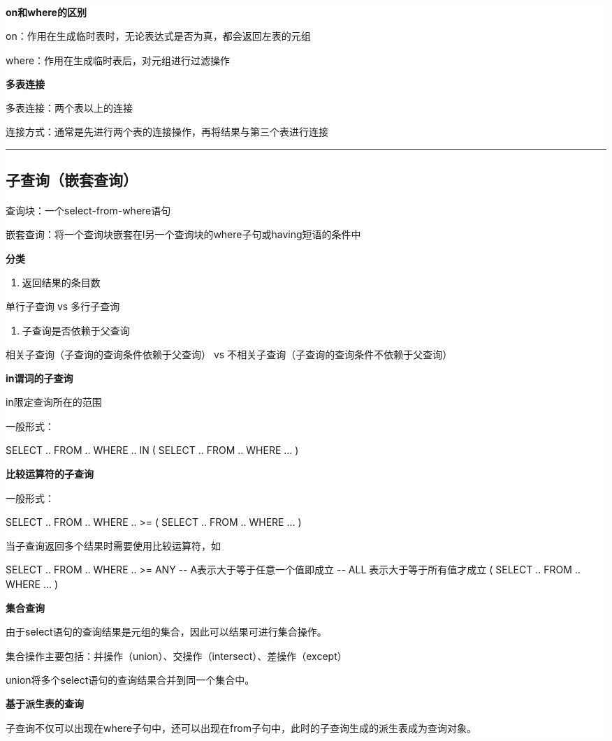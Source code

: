 **on和where的区别**

on：作用在生成临时表时，无论表达式是否为真，都会返回左表的元组

where：作用在生成临时表后，对元组进行过滤操作

**多表连接**

多表连接：两个表以上的连接

连接方式：通常是先进行两个表的连接操作，再将结果与第三个表进行连接

------

## **子查询（嵌套查询）**

查询块：一个select-from-where语句

嵌套查询：将一个查询块嵌套在l另一个查询块的where子句或having短语的条件中

**分类**

1. 返回结果的条目数

单行子查询 vs 多行子查询

1. 子查询是否依赖于父查询

相关子查询（子查询的查询条件依赖于父查询） vs 不相关子查询（子查询的查询条件不依赖于父查询）

**in谓词的子查询**

in限定查询所在的范围

一般形式：

SELECT .. FROM .. WHERE .. IN    (        SELECT ..        FROM ..        WHERE ...                )

**比较运算符的子查询**

一般形式：

SELECT .. FROM .. WHERE .. >=    (        SELECT ..        FROM ..        WHERE ...                )

当子查询返回多个结果时需要使用比较运算符，如

SELECT .. FROM .. WHERE .. >= ANY -- A表示大于等于任意一个值即成立 -- ALL 表示大于等于所有值才成立    (        SELECT ..        FROM ..        WHERE ...                )

**集合查询**

由于select语句的查询结果是元组的集合，因此可以结果可进行集合操作。

集合操作主要包括：并操作（union）、交操作（intersect）、差操作（except）

union将多个select语句的查询结果合并到同一个集合中。

**基于派生表的查询**

子查询不仅可以出现在where子句中，还可以出现在from子句中，此时的子查询生成的派生表成为查询对象。
